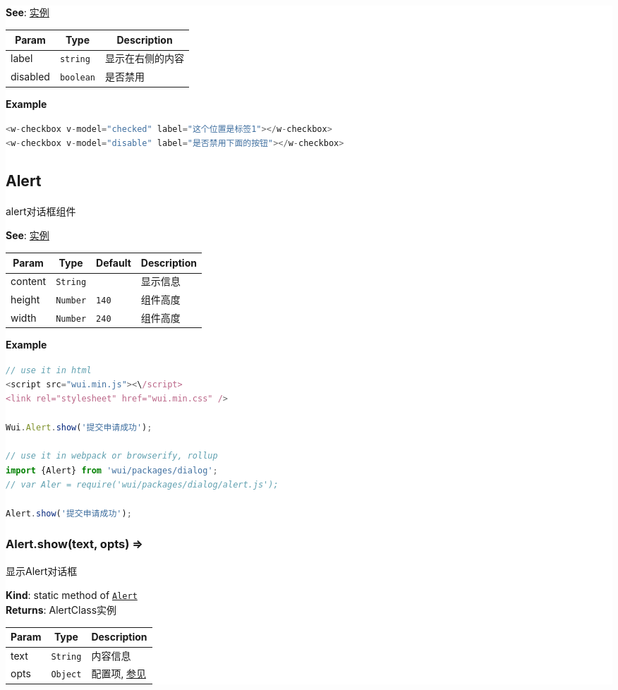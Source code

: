 **See**: [实例](../example/all/checkbox.html)  

| Param | Type | Description |
| --- | --- | --- |
| label | <code>string</code> | 显示在右侧的内容 |
| disabled | <code>boolean</code> | 是否禁用 |

**Example**  
```js
<w-checkbox v-model="checked" label="这个位置是标签1"></w-checkbox>
<w-checkbox v-model="disable" label="是否禁用下面的按钮"></w-checkbox>
```
<a name="module_Alert"></a>

## Alert
alert对话框组件

**See**: [实例](../example/all/dialog.html)  

| Param | Type | Default | Description |
| --- | --- | --- | --- |
| content | <code>String</code> |  | 显示信息 |
| height | <code>Number</code> | <code>140</code> | 组件高度 |
| width | <code>Number</code> | <code>240</code> | 组件高度 |

**Example**  
```js
// use it in html
<script src="wui.min.js"><\/script>
<link rel="stylesheet" href="wui.min.css" />

Wui.Alert.show('提交申请成功');

// use it in webpack or browserify, rollup
import {Alert} from 'wui/packages/dialog';
// var Aler = require('wui/packages/dialog/alert.js');

Alert.show('提交申请成功');
```
<a name="module_Alert.show"></a>

### Alert.show(text, opts) ⇒
显示Alert对话框

**Kind**: static method of <code>[Alert](#module_Alert)</code>  
**Returns**: AlertClass实例  

| Param | Type | Description |
| --- | --- | --- |
| text | <code>String</code> | 内容信息 |
| opts | <code>Object</code> | 配置项, <a href="#module_Alert">参见</a> |
